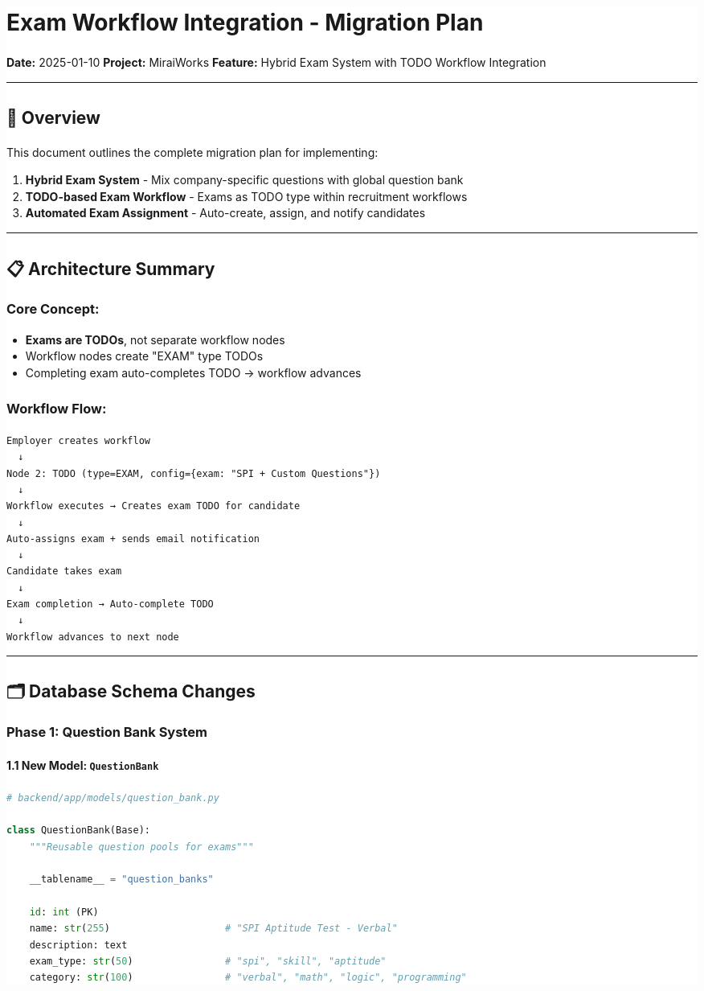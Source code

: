 # Exam Workflow Integration - Migration Plan

**Date:** 2025-01-10
**Project:** MiraiWorks
**Feature:** Hybrid Exam System with TODO Workflow Integration

---

## 🎯 Overview

This document outlines the complete migration plan for implementing:

1. **Hybrid Exam System** - Mix company-specific questions with global question bank
2. **TODO-based Exam Workflow** - Exams as TODO type within recruitment workflows
3. **Automated Exam Assignment** - Auto-create, assign, and notify candidates

---

## 📋 Architecture Summary

### **Core Concept:**
- **Exams are TODOs**, not separate workflow nodes
- Workflow nodes create "EXAM" type TODOs
- Completing exam auto-completes TODO → workflow advances

### **Workflow Flow:**
```
Employer creates workflow
  ↓
Node 2: TODO (type=EXAM, config={exam: "SPI + Custom Questions"})
  ↓
Workflow executes → Creates exam TODO for candidate
  ↓
Auto-assigns exam + sends email notification
  ↓
Candidate takes exam
  ↓
Exam completion → Auto-complete TODO
  ↓
Workflow advances to next node
```

---

## 🗂️ Database Schema Changes

### **Phase 1: Question Bank System**

#### **1.1 New Model: `QuestionBank`**
```python
# backend/app/models/question_bank.py

class QuestionBank(Base):
    """Reusable question pools for exams"""

    __tablename__ = "question_banks"

    id: int (PK)
    name: str(255)                    # "SPI Aptitude Test - Verbal"
    description: text
    exam_type: str(50)                # "spi", "skill", "aptitude"
    category: str(100)                # "verbal", "math", "logic", "programming"
```